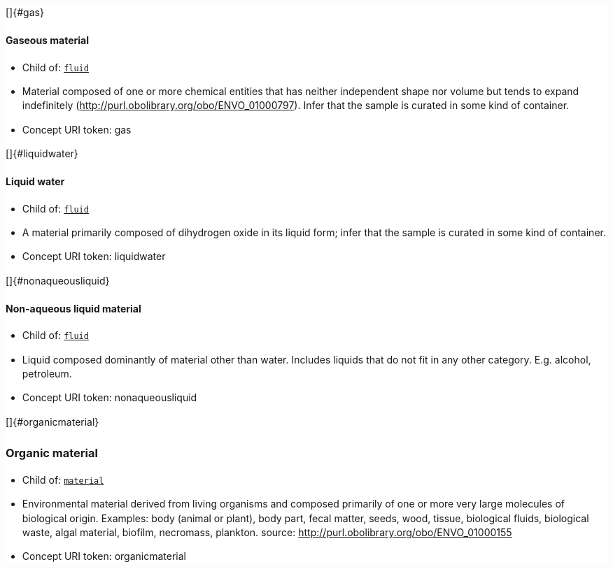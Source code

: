 
[]{#gas}

####  Gaseous material


- Child of:
 [`fluid`](#fluid)

- Material composed of one or more chemical entities that has neither
independent shape nor volume but tends to expand indefinitely
(http://purl.obolibrary.org/obo/ENVO_01000797). Infer that the sample
is curated in some kind of container.
- Concept URI token: gas


[]{#liquidwater}

####  Liquid water


- Child of:
 [`fluid`](#fluid)

- A material primarily composed of dihydrogen oxide in its liquid
form; infer that the sample is curated in some kind of container.
- Concept URI token: liquidwater


[]{#nonaqueousliquid}

####  Non-aqueous liquid material


- Child of:
 [`fluid`](#fluid)

- Liquid composed dominantly of material other than water. Includes
liquids that do not fit in any other category. E.g. alcohol,
petroleum.
- Concept URI token: nonaqueousliquid


[]{#organicmaterial}

###  Organic material


- Child of:
 [`material`](#material)

- Environmental material derived from living organisms and composed
primarily of one or more very large molecules of biological origin.
Examples: body (animal or plant), body part, fecal matter, seeds,
wood, tissue, biological fluids, biological waste, algal material,
biofilm, necromass, plankton. source:
http://purl.obolibrary.org/obo/ENVO_01000155
- Concept URI token: organicmaterial



